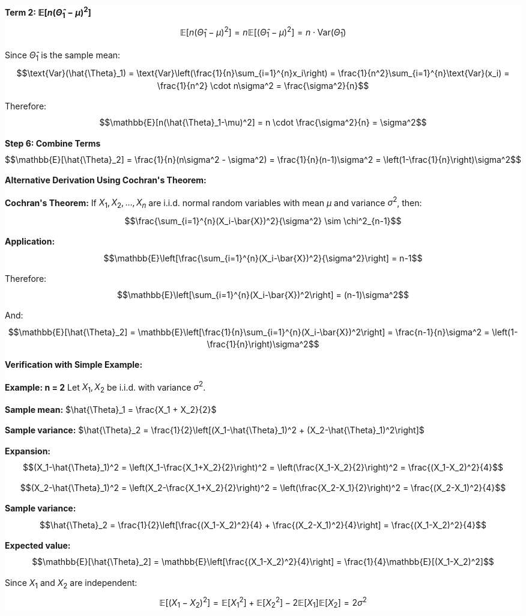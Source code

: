 **Term 2: $\mathbb{E}[n(\hat{\Theta}_1-\mu)^2]$**
$$\mathbb{E}[n(\hat{\Theta}_1-\mu)^2] = n\mathbb{E}[(\hat{\Theta}_1-\mu)^2] = n \cdot \text{Var}(\hat{\Theta}_1)$$

Since $\hat{\Theta}_1$ is the sample mean:
$$\text{Var}(\hat{\Theta}_1) = \text{Var}\left(\frac{1}{n}\sum_{i=1}^{n}x_i\right) = \frac{1}{n^2}\sum_{i=1}^{n}\text{Var}(x_i) = \frac{1}{n^2} \cdot n\sigma^2 = \frac{\sigma^2}{n}$$

Therefore:
$$\mathbb{E}[n(\hat{\Theta}_1-\mu)^2] = n \cdot \frac{\sigma^2}{n} = \sigma^2$$

**Step 6: Combine Terms**
$$\mathbb{E}[\hat{\Theta}_2] = \frac{1}{n}(n\sigma^2 - \sigma^2) = \frac{1}{n}(n-1)\sigma^2 = \left(1-\frac{1}{n}\right)\sigma^2$$

**Alternative Derivation Using Cochran's Theorem:**

**Cochran's Theorem:**
If $X_1, X_2, \ldots, X_n$ are i.i.d. normal random variables with mean $\mu$ and variance $\sigma^2$, then:
$$\frac{\sum_{i=1}^{n}(X_i-\bar{X})^2}{\sigma^2} \sim \chi^2_{n-1}$$

**Application:**
$$\mathbb{E}\left[\frac{\sum_{i=1}^{n}(X_i-\bar{X})^2}{\sigma^2}\right] = n-1$$

Therefore:
$$\mathbb{E}\left[\sum_{i=1}^{n}(X_i-\bar{X})^2\right] = (n-1)\sigma^2$$

And:
$$\mathbb{E}[\hat{\Theta}_2] = \mathbb{E}\left[\frac{1}{n}\sum_{i=1}^{n}(X_i-\bar{X})^2\right] = \frac{n-1}{n}\sigma^2 = \left(1-\frac{1}{n}\right)\sigma^2$$

**Verification with Simple Example:**

**Example: n = 2**
Let $X_1, X_2$ be i.i.d. with variance $\sigma^2$.

**Sample mean:** $\hat{\Theta}_1 = \frac{X_1 + X_2}{2}$

**Sample variance:** $\hat{\Theta}_2 = \frac{1}{2}\left[(X_1-\hat{\Theta}_1)^2 + (X_2-\hat{\Theta}_1)^2\right]$

**Expansion:**
$$(X_1-\hat{\Theta}_1)^2 = \left(X_1-\frac{X_1+X_2}{2}\right)^2 = \left(\frac{X_1-X_2}{2}\right)^2 = \frac{(X_1-X_2)^2}{4}$$

$$(X_2-\hat{\Theta}_1)^2 = \left(X_2-\frac{X_1+X_2}{2}\right)^2 = \left(\frac{X_2-X_1}{2}\right)^2 = \frac{(X_2-X_1)^2}{4}$$

**Sample variance:**
$$\hat{\Theta}_2 = \frac{1}{2}\left[\frac{(X_1-X_2)^2}{4} + \frac{(X_2-X_1)^2}{4}\right] = \frac{(X_1-X_2)^2}{4}$$

**Expected value:**
$$\mathbb{E}[\hat{\Theta}_2] = \mathbb{E}\left[\frac{(X_1-X_2)^2}{4}\right] = \frac{1}{4}\mathbb{E}[(X_1-X_2)^2]$$

Since $X_1$ and $X_2$ are independent:
$$\mathbb{E}[(X_1-X_2)^2] = \mathbb{E}[X_1^2] + \mathbb{E}[X_2^2] - 2\mathbb{E}[X_1]\mathbb{E}[X_2] = 2\sigma^2$$

